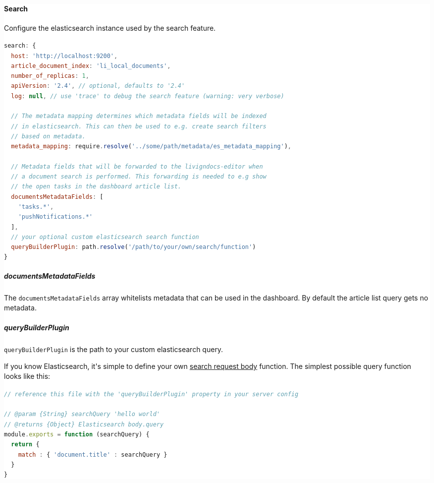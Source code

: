 
#### Search

Configure the elasticsearch instance used by the search feature.

```js
search: {
  host: 'http://localhost:9200',
  article_document_index: 'li_local_documents',
  number_of_replicas: 1,
  apiVersion: '2.4', // optional, defaults to '2.4'
  log: null, // use 'trace' to debug the search feature (warning: very verbose)

  // The metadata mapping determines which metadata fields will be indexed
  // in elasticsearch. This can then be used to e.g. create search filters
  // based on metadata.
  metadata_mapping: require.resolve('../some/path/metadata/es_metadata_mapping'),

  // Metadata fields that will be forwarded to the livigndocs-editor when
  // a document search is performed. This forwarding is needed to e.g show
  // the open tasks in the dashboard article list.
  documentsMetadataFields: [
    'tasks.*',
    'pushNotifications.*'
  ],
  // your optional custom elasticsearch search function
  queryBuilderPlugin: path.resolve('/path/to/your/own/search/function')
}
```

##### documentsMetadataFields

The `documentsMetadataFields` array whitelists metadata that can be used in the dashboard. By
default the article list query gets no metadata.

##### queryBuilderPlugin

`queryBuilderPlugin` is the path to your custom elasticsearch query.

If you know Elasticsearch, it's simple to define your own [search request body](https://www.elastic.co/guide/en/elasticsearch/reference/current/search-request-body.html) function.
The simplest possible query function looks like this:

```js
// reference this file with the 'queryBuilderPlugin' property in your server config

// @param {String} searchQuery 'hello world'
// @returns {Object} Elasticsearch body.query
module.exports = function (searchQuery) {
  return {
    match : { 'document.title' : searchQuery }
  }
}
```
